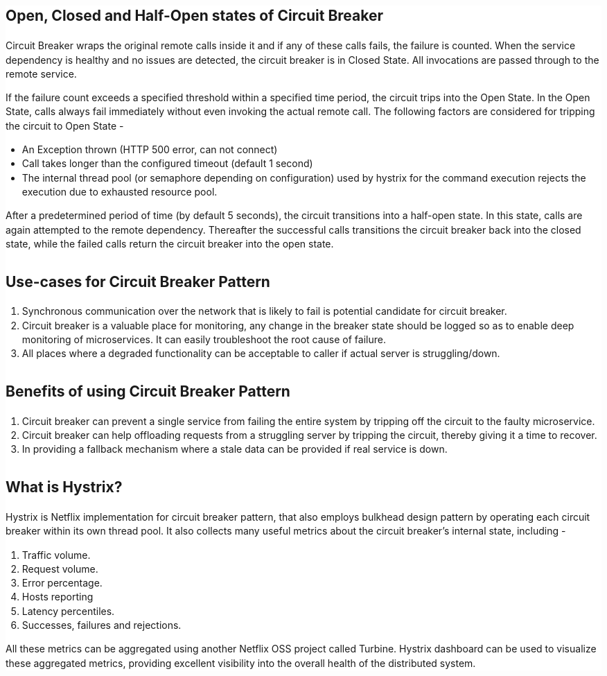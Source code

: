 
Open, Closed and Half-Open states of Circuit Breaker
----------

Circuit Breaker wraps the original remote calls inside it and if any of these calls fails, the failure is counted. When the service dependency is healthy and no issues are detected, the circuit breaker is in Closed State. All invocations are passed through to the remote service. 

If the failure count exceeds a specified threshold within a specified time period, the circuit trips into the Open State. In the Open State, calls always fail immediately without even invoking the actual remote call. The following factors are considered for tripping the circuit to Open State -
- An Exception thrown (HTTP 500 error, can not connect)
- Call takes longer than the configured timeout (default 1 second)
- The internal thread pool (or semaphore depending on configuration) used by hystrix for the command execution rejects the execution due to exhausted resource pool.

After a predetermined period of time (by default 5 seconds), the circuit transitions into a half-open state. In this state, calls are again attempted to the remote dependency. Thereafter the successful calls transitions the circuit breaker back into the closed state, while the failed calls return the circuit breaker into the open state.


Use-cases for Circuit Breaker Pattern
----------

1. Synchronous communication over the network that is likely to fail is potential candidate for circuit breaker.
2. Circuit breaker is a valuable place for monitoring, any change in the breaker state should be logged so as to enable deep monitoring of microservices. It can easily troubleshoot the root cause of failure.
3. All places where a degraded functionality can be acceptable to caller if actual server is struggling/down.


Benefits of using Circuit Breaker Pattern
----------
1. Circuit breaker can prevent a single service from failing the entire system by tripping off the circuit to the faulty microservice.
2. Circuit breaker can help offloading requests from a struggling server by tripping the circuit, thereby giving it a time to recover.
3. In providing a fallback mechanism where a stale data can be provided if real service is down.

What is Hystrix?
----------

Hystrix is Netflix implementation for circuit breaker pattern, that also employs bulkhead design pattern by operating each circuit breaker within its own thread pool. It also collects many useful metrics about the circuit breaker’s internal state, including -
1. Traffic volume.
2. Request volume.
3. Error percentage.
4. Hosts reporting
5. Latency percentiles.
6. Successes, failures and rejections. 

All these metrics can be aggregated using another Netflix OSS project called Turbine. Hystrix dashboard can be used to visualize these aggregated metrics, providing excellent visibility into the overall health of the distributed system.
